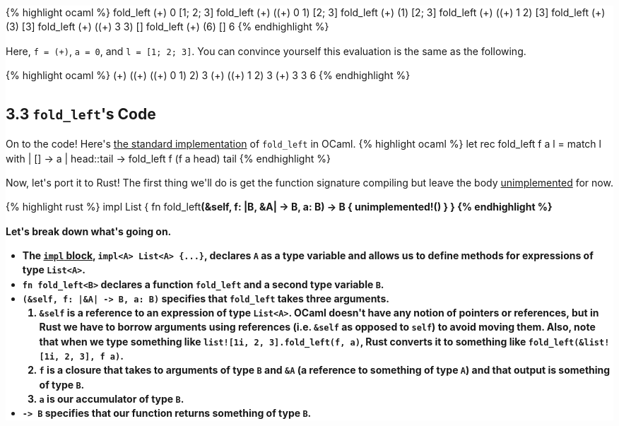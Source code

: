 {% highlight ocaml %}
fold_left (+) 0 [1; 2; 3]
fold_left (+) ((+) 0 1) [2; 3]
fold_left (+) (1) [2; 3]
fold_left (+) ((+) 1 2) [3]
fold_left (+) (3) [3]
fold_left (+) ((+) 3 3) []
fold_left (+) (6) []
6
{% endhighlight %}

Here, `f = (+)`, `a = 0`, and `l = [1; 2; 3]`. You can convince yourself this
evaluation is the same as the following.

{% highlight ocaml %}
(+) ((+) ((+) 0 1) 2) 3
(+) ((+) 1 2) 3
(+) 3 3
6
{% endhighlight %}

## 3.3 `fold_left`'s Code ##
On to the code! Here's [the standard implementation][ocaml-foldleft] of
`fold_left` in OCaml.
{% highlight ocaml %}
let rec fold_left f a l =
  match l with
  | [] -> a
  | head::tail -> fold_left f (f a head) tail
{% endhighlight %}

Now, let's port it to Rust! The first thing we'll do is get the function
signature compiling but leave the body [unimplemented][rust-unimplemented] for
now.

{% highlight rust %}
impl<A> List<A> {
    fn fold_left<B>(&self, f: |B, &A| -> B, a: B) -> B {
        unimplemented!()
    }
}
{% endhighlight %}

Let's break down what's going on.

- The [`impl` block][example-methods], `impl<A> List<A> {...}`, declares `A` as
  a type variable and allows us to define methods for expressions of type
  `List<A>`.
- `fn fold_left<B>` declares a function `fold_left` and a second type variable `B`.
- `(&self, f: |&A| -> B, a: B)` specifies that `fold_left` takes three arguments.
    1. `&self` is a reference to an expression of type `List<A>`. OCaml doesn't
       have any notion of pointers or references, but in Rust we have to borrow
       arguments using references (i.e. `&self` as opposed to `self`) to avoid
       moving them.  Also, note that when we type something like `list![1i, 2,
       3].fold_left(f, a)`, Rust converts it to something like
       `fold_left(&list![1i, 2, 3], f a)`.
    2. `f` is a closure that takes to arguments of type `B` and `&A` (a reference
       to something of type `A`) and that output is something of type `B`.
    3. `a` is our accumulator of type `B`.
- `-> B` specifies that our function returns something of type `B`.


[rust-list-code]:     http://github.com/mwhittaker/rust-list
[rust-list-doc]:      http://mwhittaker.github.io/rust-list/list/index.html
[rust-list-listdoc]:  http://mwhittaker.github.io/rust-list/list/enum.List.html
[rust-list-macro]:    http://mwhittaker.github.io/rust-list/list/macro.list!.html
[rust-list-toiter]:   http://mwhittaker.github.io/rust-list/list/enum.List.html#method.to_iter
[rust-list-fromiter]: http://mwhittaker.github.io/rust-list/list/enum.List.html#method.from_iter
[rust-list-map]:      http://mwhittaker.github.io/rust-list/list/enum.List.html#method.map
[rust-list-foldleft]: http://mwhittaker.github.io/rust-list/list/enum.List.html#method.fold_left
[rust-lang]:          http://www.rust-lang.org/
[rust-unimplemented]: http://doc.rust-lang.org/std/macro.unimplemented!.html
[rust-trains]:        http://blog.rust-lang.org/2014/12/12/1.0-Timeline.html
[guide-pointers]:     http://doc.rust-lang.org/guide-pointers.html
[guide-macros]:       http://doc.rust-lang.org/guide-macros.html
[example-move]:       http://rustbyexample.com/move.html
[example-enum]:       http://rustbyexample.com/enum.html
[example-matching]:   http://rustbyexample.com/match.html
[example-inference]:  http://rustbyexample.com/type/inference.html
[example-box]:        http://rustbyexample.com/box.html
[example-methods]:    http://rustbyexample.com/methods.html
[example-lifetime]:   http://rustbyexample.com/lifetime.html
[ocaml-list]:         http://caml.inria.fr/pub/docs/old-311/libref/List.html
[rust-map]:           http://doc.rust-lang.org/std/iter/trait.IteratorExt.html#tymethod.map
[rust-filter]:        http://doc.rust-lang.org/std/iter/trait.IteratorExt.html#tymethod.filter
[rust-fold]:          http://doc.rust-lang.org/std/iter/trait.IteratorExt.html#tymethod.fold
[rust-all]:           http://doc.rust-lang.org/std/iter/trait.IteratorExt.html#tymethod.all
[rust-any]:           http://doc.rust-lang.org/std/iter/trait.IteratorExt.html#tymethod.any
[ocaml-foldleft]:     https://github.com/ocaml/ocaml/blob/trunk/stdlib/list.ml#L81-84
